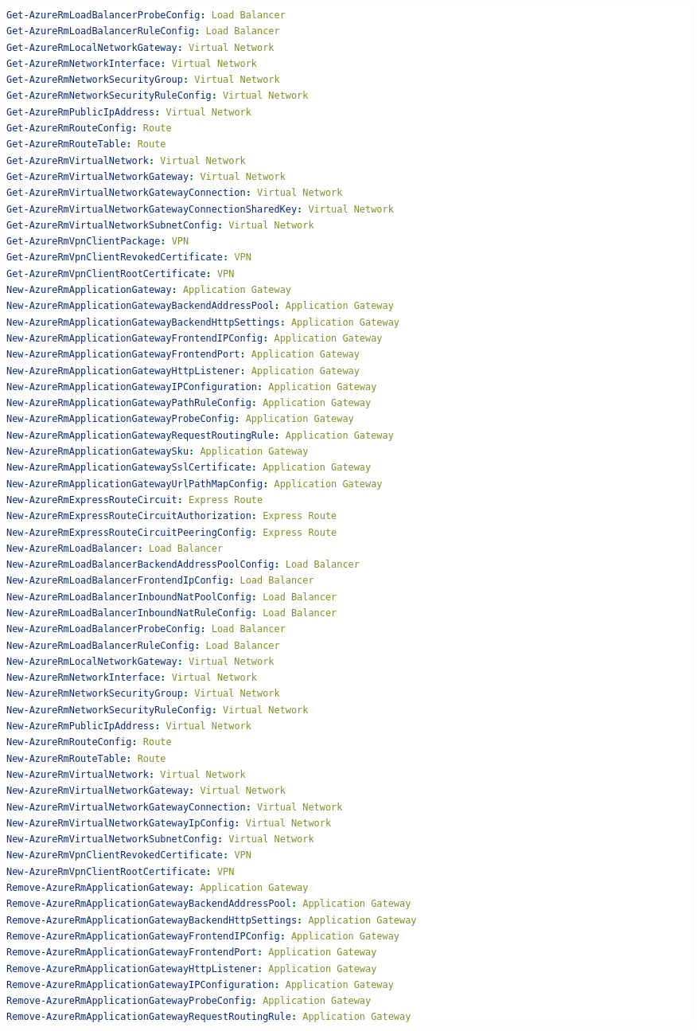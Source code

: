 ```yaml
Get-AzureRmLoadBalancerProbeConfig: Load Balancer
Get-AzureRmLoadBalancerRuleConfig: Load Balancer
Get-AzureRmLocalNetworkGateway: Virtual Network
Get-AzureRmNetworkInterface: Virtual Network
Get-AzureRmNetworkSecurityGroup: Virtual Network
Get-AzureRmNetworkSecurityRuleConfig: Virtual Network
Get-AzureRmPublicIpAddress: Virtual Network
Get-AzureRmRouteConfig: Route
Get-AzureRmRouteTable: Route
Get-AzureRmVirtualNetwork: Virtual Network
Get-AzureRmVirtualNetworkGateway: Virtual Network
Get-AzureRmVirtualNetworkGatewayConnection: Virtual Network
Get-AzureRmVirtualNetworkGatewayConnectionSharedKey: Virtual Network
Get-AzureRmVirtualNetworkSubnetConfig: Virtual Network
Get-AzureRmVpnClientPackage: VPN
Get-AzureRmVpnClientRevokedCertificate: VPN
Get-AzureRmVpnClientRootCertificate: VPN
New-AzureRmApplicationGateway: Application Gateway
New-AzureRmApplicationGatewayBackendAddressPool: Application Gateway
New-AzureRmApplicationGatewayBackendHttpSettings: Application Gateway
New-AzureRmApplicationGatewayFrontendIPConfig: Application Gateway
New-AzureRmApplicationGatewayFrontendPort: Application Gateway
New-AzureRmApplicationGatewayHttpListener: Application Gateway
New-AzureRmApplicationGatewayIPConfiguration: Application Gateway
New-AzureRmApplicationGatewayPathRuleConfig: Application Gateway
New-AzureRmApplicationGatewayProbeConfig: Application Gateway
New-AzureRmApplicationGatewayRequestRoutingRule: Application Gateway
New-AzureRmApplicationGatewaySku: Application Gateway
New-AzureRmApplicationGatewaySslCertificate: Application Gateway
New-AzureRmApplicationGatewayUrlPathMapConfig: Application Gateway
New-AzureRmExpressRouteCircuit: Express Route
New-AzureRmExpressRouteCircuitAuthorization: Express Route
New-AzureRmExpressRouteCircuitPeeringConfig: Express Route
New-AzureRmLoadBalancer: Load Balancer
New-AzureRmLoadBalancerBackendAddressPoolConfig: Load Balancer
New-AzureRmLoadBalancerFrontendIpConfig: Load Balancer
New-AzureRmLoadBalancerInboundNatPoolConfig: Load Balancer
New-AzureRmLoadBalancerInboundNatRuleConfig: Load Balancer
New-AzureRmLoadBalancerProbeConfig: Load Balancer
New-AzureRmLoadBalancerRuleConfig: Load Balancer
New-AzureRmLocalNetworkGateway: Virtual Network
New-AzureRmNetworkInterface: Virtual Network
New-AzureRmNetworkSecurityGroup: Virtual Network
New-AzureRmNetworkSecurityRuleConfig: Virtual Network
New-AzureRmPublicIpAddress: Virtual Network
New-AzureRmRouteConfig: Route
New-AzureRmRouteTable: Route
New-AzureRmVirtualNetwork: Virtual Network
New-AzureRmVirtualNetworkGateway: Virtual Network
New-AzureRmVirtualNetworkGatewayConnection: Virtual Network
New-AzureRmVirtualNetworkGatewayIpConfig: Virtual Network
New-AzureRmVirtualNetworkSubnetConfig: Virtual Network
New-AzureRmVpnClientRevokedCertificate: VPN
New-AzureRmVpnClientRootCertificate: VPN
Remove-AzureRmApplicationGateway: Application Gateway
Remove-AzureRmApplicationGatewayBackendAddressPool: Application Gateway
Remove-AzureRmApplicationGatewayBackendHttpSettings: Application Gateway
Remove-AzureRmApplicationGatewayFrontendIPConfig: Application Gateway
Remove-AzureRmApplicationGatewayFrontendPort: Application Gateway
Remove-AzureRmApplicationGatewayHttpListener: Application Gateway
Remove-AzureRmApplicationGatewayIPConfiguration: Application Gateway
Remove-AzureRmApplicationGatewayProbeConfig: Application Gateway
Remove-AzureRmApplicationGatewayRequestRoutingRule: Application Gateway
```